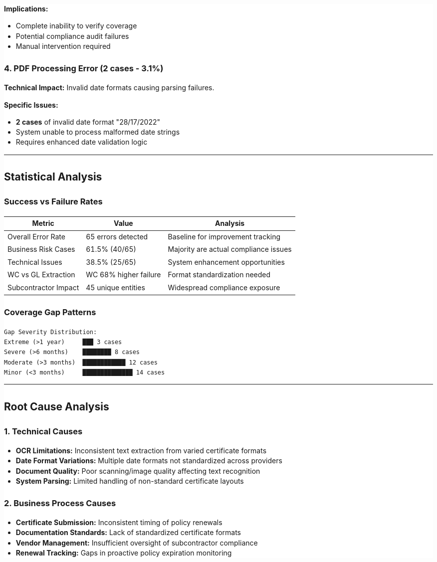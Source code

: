 **Implications:**
- Complete inability to verify coverage
- Potential compliance audit failures
- Manual intervention required

### 4. PDF Processing Error (2 cases - 3.1%)

**Technical Impact:** Invalid date formats causing parsing failures.

**Specific Issues:**
- **2 cases** of invalid date format "28/17/2022"
- System unable to process malformed date strings
- Requires enhanced date validation logic

---

## Statistical Analysis

### Success vs Failure Rates

| Metric | Value | Analysis |
|--------|-------|----------|
| Overall Error Rate | 65 errors detected | Baseline for improvement tracking |
| Business Risk Cases | 61.5% (40/65) | Majority are actual compliance issues |
| Technical Issues | 38.5% (25/65) | System enhancement opportunities |
| WC vs GL Extraction | WC 68% higher failure | Format standardization needed |
| Subcontractor Impact | 45 unique entities | Widespread compliance exposure |

### Coverage Gap Patterns

```
Gap Severity Distribution:
Extreme (>1 year)     ███ 3 cases
Severe (>6 months)    ████████ 8 cases  
Moderate (>3 months)  ████████████ 12 cases
Minor (<3 months)     ██████████████ 14 cases
```

---

## Root Cause Analysis

### 1. Technical Causes
- **OCR Limitations:** Inconsistent text extraction from varied certificate formats
- **Date Format Variations:** Multiple date formats not standardized across providers
- **Document Quality:** Poor scanning/image quality affecting text recognition
- **System Parsing:** Limited handling of non-standard certificate layouts

### 2. Business Process Causes
- **Certificate Submission:** Inconsistent timing of policy renewals
- **Documentation Standards:** Lack of standardized certificate formats
- **Vendor Management:** Insufficient oversight of subcontractor compliance
- **Renewal Tracking:** Gaps in proactive policy expiration monitoring
